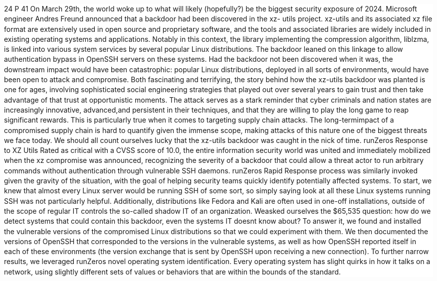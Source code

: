 24
P
41
On March 29th, the world woke up to what will likely (hopefully?) be 
the biggest security exposure of 2024\. Microsoft engineer Andres 
Freund announced that a backdoor had been discovered in the xz\-
utils project. 
xz\-utils and its associated xz file format are extensively used in open 
source and proprietary software, and the tools and associated 
libraries are widely included in existing operating systems and 
applications. Notably in this context, the library implementing 
the compression algorithm, liblzma, is linked into various system 
services by several popular Linux distributions. The backdoor leaned 
on this linkage to allow authentication bypass in OpenSSH servers 
on these systems.
Had the backdoor not been discovered when it was, the 
downstream impact would have been catastrophic: popular Linux 
distributions, deployed in all sorts of environments, would have 
been open to attack and compromise.
Both fascinating and terrifying, the story behind how the xz\-utils 
backdoor was planted is one for ages, involving sophisticated 
social engineering strategies that played out over several years to 
gain trust and then take advantage of that trust at opportunistic 
moments. The attack serves as a stark reminder that cyber criminals 
and nation states are increasingly innovative, advanced,and 
persistent in their techniques, and that they are willing to play the 
long game to reap significant rewards. This is particularly true when 
it comes to targeting supply chain attacks.
The long\-termimpact of a compromised supply chain is hard to 
quantify given the immense scope, making attacks of this nature 
one of the biggest threats we face today. We should all count 
ourselves lucky that the xz\-utils backdoor was caught in the nick
 of time.
runZeros Response to XZ Utils
Rated as critical with a CVSS score of 10\.0, the entire 
information security world was united and immediately 
mobilized when the xz compromise was announced, 
recognizing the severity of a backdoor that could 
allow a threat actor to run arbitrary commands without 
authentication through vulnerable SSH daemons. 
runZeros Rapid Response process was similarly invoked 
given the gravity of the situation, with the goal of helping 
security teams quickly identify potentially affected systems. 
To start, we knew that almost every Linux server would be 
running SSH of some sort, so simply saying look at all these 
Linux systems running SSH was not particularly helpful. 
Additionally, distributions like Fedora and Kali are often used 
in one\-off installations, outside of the scope of regular IT 
controls the so\-called shadow IT of an organization.
Weasked ourselves the $65,535 question: how do we 
detect systems that could contain this backdoor, even the 
systems IT doesnt know about? To answer it, we found and 
installed the vulnerable versions of the compromised Linux 
distributions so that we could experiment with them. We then 
documented the versions of OpenSSH that corresponded 
to the versions in the vulnerable systems, as well as how 
OpenSSH reported itself in each of these environments (the 
version exchange that is sent by OpenSSH 
upon receiving a new connection).
To further narrow results, we leveraged runZeros novel 
operating system identification. Every operating system 
has slight quirks in how it talks on a network, using slightly 
different sets of values or behaviors that are within the 
bounds of the standard. 